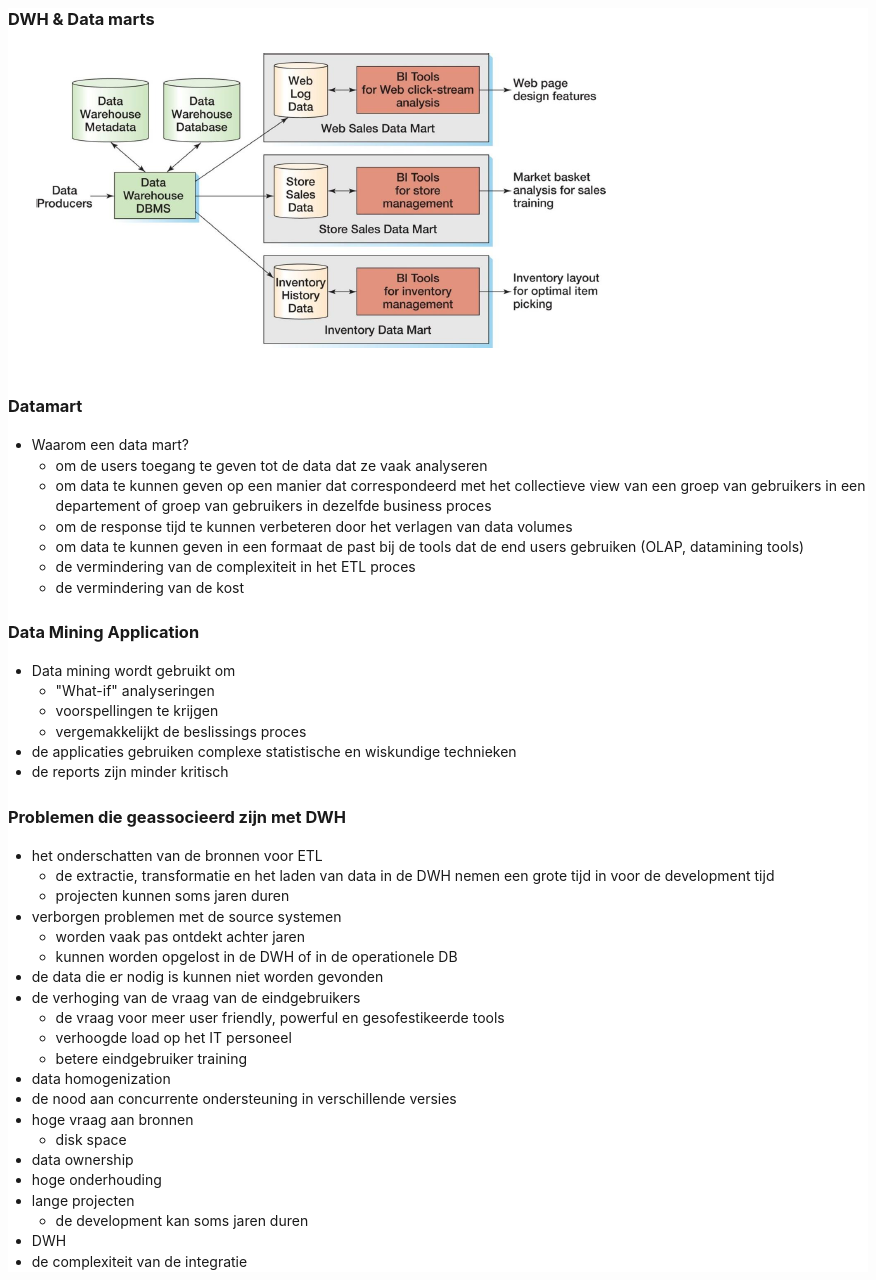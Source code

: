 ### DWH & Data marts
![DWH & Data marts](img/image10.png)

### Datamart
- Waarom een data mart?
  - om de users toegang te geven tot de data dat ze vaak analyseren
  - om data te kunnen geven op een manier dat correspondeerd met het collectieve view van een groep van gebruikers in een departement of groep van gebruikers in dezelfde business proces
  - om de response tijd te kunnen verbeteren door het verlagen van data volumes
  - om data te kunnen geven in een formaat de past bij de tools dat de end users gebruiken (OLAP, datamining tools)
  - de vermindering van de complexiteit in het ETL proces
  - de vermindering van de kost 

### Data Mining Application
- Data mining wordt gebruikt om
  - "What-if" analyseringen
  - voorspellingen te krijgen
  - vergemakkelijkt de beslissings proces
- de applicaties gebruiken complexe statistische en wiskundige technieken
- de reports zijn minder kritisch

### Problemen die geassocieerd zijn met DWH
- het onderschatten van de bronnen voor ETL
  - de extractie, transformatie en het laden van data in de DWH nemen een grote tijd in voor de development tijd
  - projecten kunnen soms jaren duren
- verborgen problemen met de source systemen
  - worden vaak pas ontdekt achter jaren
  - kunnen worden opgelost in de DWH of in de operationele DB
- de data die er nodig is kunnen niet worden gevonden
- de verhoging van de vraag van de eindgebruikers
  - de vraag voor meer user friendly, powerful en gesofestikeerde tools
  - verhoogde load op het IT personeel
  - betere eindgebruiker training
- data homogenization
- de nood aan concurrente ondersteuning in verschillende versies
- hoge vraag aan bronnen
  - disk space
- data ownership
- hoge onderhouding
- lange projecten
  - de development kan soms jaren duren
- DWH 
- de complexiteit van de integratie